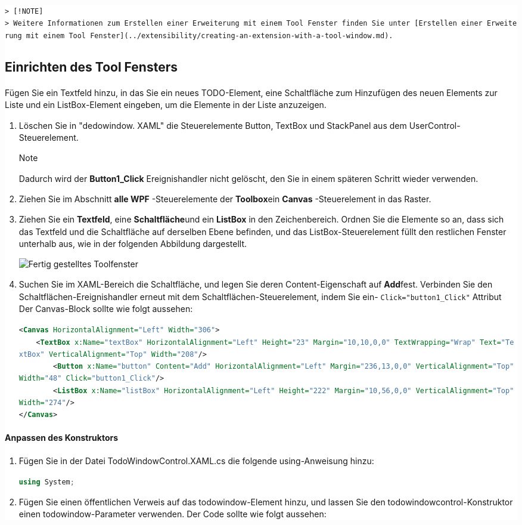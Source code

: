     > [!NOTE]
    > Weitere Informationen zum Erstellen einer Erweiterung mit einem Tool Fenster finden Sie unter [Erstellen einer Erweiterung mit einem Tool Fenster](../extensibility/creating-an-extension-with-a-tool-window.md).  
  
## <a name="set-up-the-tool-window"></a>Einrichten des Tool Fensters  
 Fügen Sie ein Textfeld hinzu, in das Sie ein neues TODO-Element, eine Schaltfläche zum Hinzufügen des neuen Elements zur Liste und ein ListBox-Element eingeben, um die Elemente in der Liste anzuzeigen.  
  
1. Löschen Sie in "dedowindow. XAML" die Steuerelemente Button, TextBox und StackPanel aus dem UserControl-Steuerelement.  
  
    > [!NOTE]
    > Dadurch wird der **Button1_Click** Ereignishandler nicht gelöscht, den Sie in einem späteren Schritt wieder verwenden.  
  
2. Ziehen Sie im Abschnitt **alle WPF** -Steuerelemente der **Toolbox**ein **Canvas** -Steuerelement in das Raster.  
  
3. Ziehen Sie ein **Textfeld**, eine **Schaltfläche**und ein **ListBox** in den Zeichenbereich. Ordnen Sie die Elemente so an, dass sich das Textfeld und die Schaltfläche auf derselben Ebene befinden, und das ListBox-Steuerelement füllt den restlichen Fenster unterhalb aus, wie in der folgenden Abbildung dargestellt.  
  
     ![Fertig gestelltes Toolfenster](../extensibility/media/t5-toolwindow.png "T5-ToolWindow")  
  
4. Suchen Sie im XAML-Bereich die Schaltfläche, und legen Sie deren Content-Eigenschaft auf **Add**fest. Verbinden Sie den Schaltflächen-Ereignishandler erneut mit dem Schaltflächen-Steuerelement, indem Sie ein- `Click="button1_Click"` Attribut Der Canvas-Block sollte wie folgt aussehen:  
  
    ```xml  
    <Canvas HorizontalAlignment="Left" Width="306">  
        <TextBox x:Name="textBox" HorizontalAlignment="Left" Height="23" Margin="10,10,0,0" TextWrapping="Wrap" Text="TextBox" VerticalAlignment="Top" Width="208"/>  
            <Button x:Name="button" Content="Add" HorizontalAlignment="Left" Margin="236,13,0,0" VerticalAlignment="Top" Width="48" Click="button1_Click"/>  
            <ListBox x:Name="listBox" HorizontalAlignment="Left" Height="222" Margin="10,56,0,0" VerticalAlignment="Top" Width="274"/>  
    </Canvas>  
    ```  
  
#### <a name="customize-the-constructor"></a>Anpassen des Konstruktors  
  
1. Fügen Sie in der Datei TodoWindowControl.XAML.cs die folgende using-Anweisung hinzu:  
  
    ```csharp  
    using System;  
    ```  
  
2. Fügen Sie einen öffentlichen Verweis auf das todowindow-Element hinzu, und lassen Sie den todowindowcontrol-Konstruktor einen todowindow-Parameter verwenden. Der Code sollte wie folgt aussehen:  
  